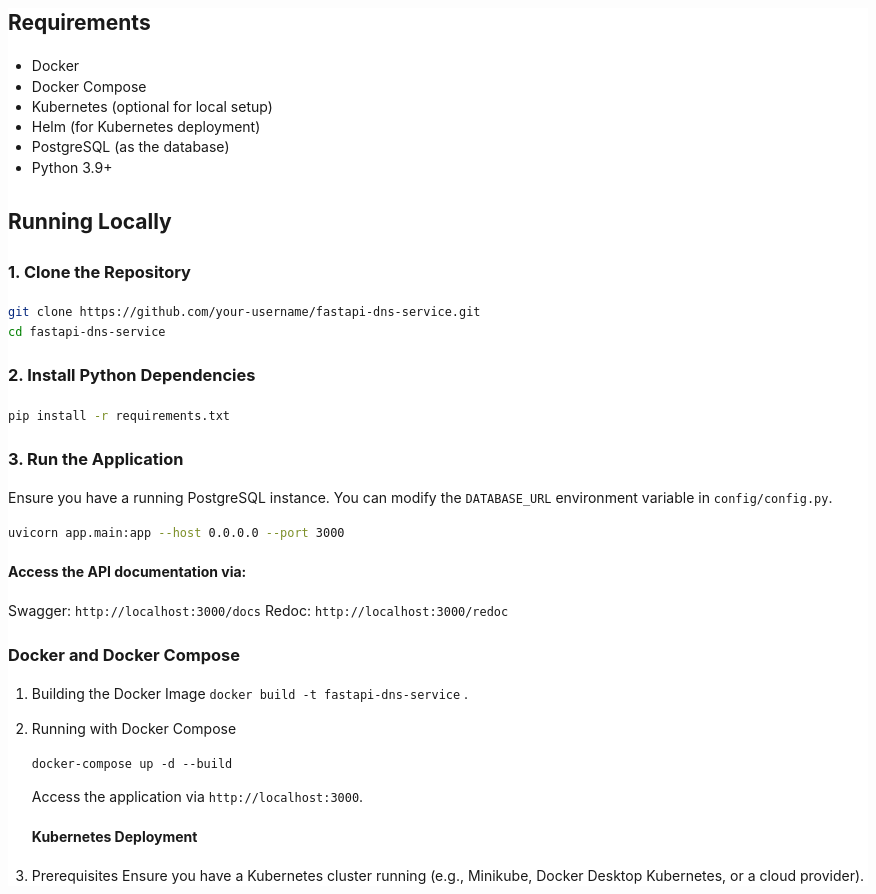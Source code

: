 ## **Requirements**

- Docker
- Docker Compose
- Kubernetes (optional for local setup)
- Helm (for Kubernetes deployment)
- PostgreSQL (as the database)
- Python 3.9+

## **Running Locally**

### 1. **Clone the Repository**

```bash
git clone https://github.com/your-username/fastapi-dns-service.git
cd fastapi-dns-service
```

### 2. Install Python Dependencies

```bash
pip install -r requirements.txt
```

### 3. Run the Application

Ensure you have a running PostgreSQL instance. You can modify the `DATABASE_URL` environment variable in `config/config.py`.

```bash
uvicorn app.main:app --host 0.0.0.0 --port 3000
```

#### Access the API documentation via:

Swagger: `http://localhost:3000/docs`
Redoc: `http://localhost:3000/redoc`

### Docker and Docker Compose

1. Building the Docker Image
   `docker build -t fastapi-dns-service` .

2. Running with Docker Compose

   `docker-compose up -d --build`

   Access the application via `http://localhost:3000`.

   #### Kubernetes Deployment

3. Prerequisites
   Ensure you have a Kubernetes cluster running (e.g., Minikube, Docker Desktop Kubernetes, or a cloud provider).
